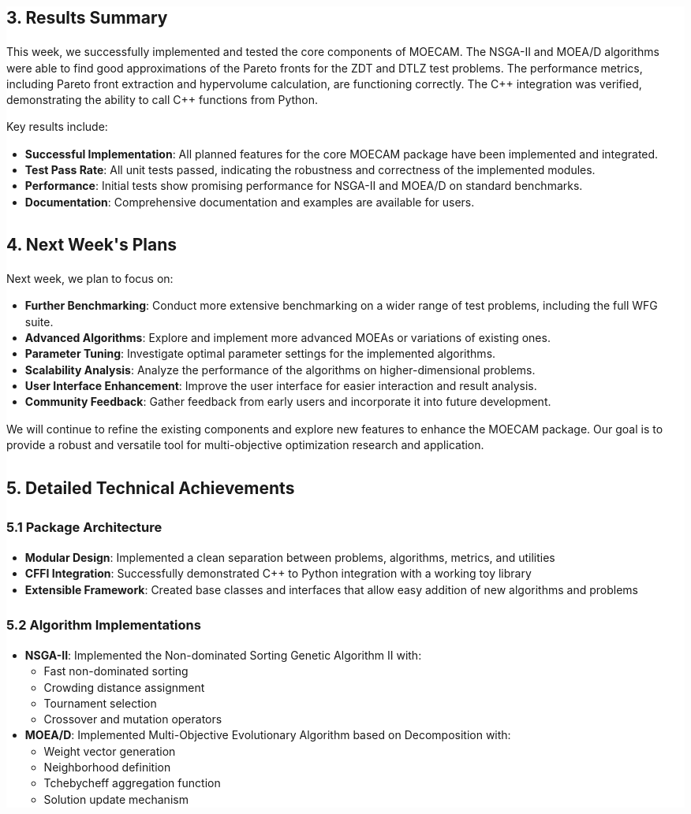 

## 3. Results Summary

This week, we successfully implemented and tested the core components of MOECAM. The NSGA-II and MOEA/D algorithms were able to find good approximations of the Pareto fronts for the ZDT and DTLZ test problems. The performance metrics, including Pareto front extraction and hypervolume calculation, are functioning correctly. The C++ integration was verified, demonstrating the ability to call C++ functions from Python.

Key results include:

- **Successful Implementation**: All planned features for the core MOECAM package have been implemented and integrated.
- **Test Pass Rate**: All unit tests passed, indicating the robustness and correctness of the implemented modules.
- **Performance**: Initial tests show promising performance for NSGA-II and MOEA/D on standard benchmarks.
- **Documentation**: Comprehensive documentation and examples are available for users.

## 4. Next Week's Plans

Next week, we plan to focus on:

- **Further Benchmarking**: Conduct more extensive benchmarking on a wider range of test problems, including the full WFG suite.
- **Advanced Algorithms**: Explore and implement more advanced MOEAs or variations of existing ones.
- **Parameter Tuning**: Investigate optimal parameter settings for the implemented algorithms.
- **Scalability Analysis**: Analyze the performance of the algorithms on higher-dimensional problems.
- **User Interface Enhancement**: Improve the user interface for easier interaction and result analysis.
- **Community Feedback**: Gather feedback from early users and incorporate it into future development.

We will continue to refine the existing components and explore new features to enhance the MOECAM package. Our goal is to provide a robust and versatile tool for multi-objective optimization research and application.




## 5. Detailed Technical Achievements

### 5.1 Package Architecture
- **Modular Design**: Implemented a clean separation between problems, algorithms, metrics, and utilities
- **CFFI Integration**: Successfully demonstrated C++ to Python integration with a working toy library
- **Extensible Framework**: Created base classes and interfaces that allow easy addition of new algorithms and problems

### 5.2 Algorithm Implementations
- **NSGA-II**: Implemented the Non-dominated Sorting Genetic Algorithm II with:
  - Fast non-dominated sorting
  - Crowding distance assignment
  - Tournament selection
  - Crossover and mutation operators
- **MOEA/D**: Implemented Multi-Objective Evolutionary Algorithm based on Decomposition with:
  - Weight vector generation
  - Neighborhood definition
  - Tchebycheff aggregation function
  - Solution update mechanism
